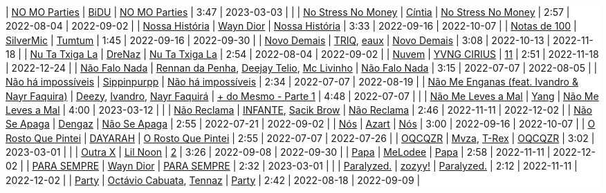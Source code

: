 | [NO MO Parties](https://open.spotify.com/track/0NDkqCKa5lLfz0yUfH4vCZ) | [BiDU](https://open.spotify.com/artist/0g4pI2zFfWsjyvugZT0fBg) | [NO MO Parties](https://open.spotify.com/album/10ZSwv9JsEhXYfWsniwvEh) | 3:47 | 2023-03-03 |  |
| [No Stress No Money](https://open.spotify.com/track/0RyfhIcs0AQwwXHoqrSjcg) | [Cíntia](https://open.spotify.com/artist/4WqTcvQjAIpyRqnWX6jRmU) | [No Stress No Money](https://open.spotify.com/album/21XZSV4v4PA8cDsaUyip0l) | 2:57 | 2022-08-04 | 2022-09-02 |
| [Nossa História](https://open.spotify.com/track/0FMhIO3swGDiXrxEwX7JFh) | [Wayn Dior](https://open.spotify.com/artist/6XyLWVAcLW4CczaRsArj8n) | [Nossa História](https://open.spotify.com/album/6C9301eC7ZSUcIGJMUyOfu) | 3:33 | 2022-09-16 | 2022-10-07 |
| [Notas de 100](https://open.spotify.com/track/0HCEeojvXwak86NZRWX6S6) | [SilverMic](https://open.spotify.com/artist/4N3GOpYONtbrmzOV3ZXbH8) | [Tumtum](https://open.spotify.com/album/2Lkicqej5xP9GyWlI89h93) | 1:45 | 2022-09-16 | 2022-09-30 |
| [Novo Demais](https://open.spotify.com/track/5oSmue3lpl1Ur8RkMFRj32) | [TRIQ](https://open.spotify.com/artist/3Xk6FbumarAUp9dsJ3AoLd), [eaux](https://open.spotify.com/artist/0AtdC5zNnXJq428tUMW7uh) | [Novo Demais](https://open.spotify.com/album/66py2LrNUY7Q6zXrEo8vjH) | 3:08 | 2022-10-13 | 2022-11-18 |
| [Nu Ta Txiga La](https://open.spotify.com/track/3oi9YkcoEbb0B0LpvT1xPM) | [DreNaz](https://open.spotify.com/artist/5urWzy2mamyT5sMTE5H00O) | [Nu Ta Txiga La](https://open.spotify.com/album/7x85yvxeZjbBFT1UzYpZWU) | 2:54 | 2022-08-04 | 2022-09-02 |
| [Nuvem](https://open.spotify.com/track/10AwYtKUb5h6nEbSiNlVvQ) | [YVNG CIRIUS](https://open.spotify.com/artist/49Vq1CEhXIzeNDnXPWYDzA) | [11](https://open.spotify.com/album/17i647lAXr88FRR46cWxJQ) | 2:51 | 2022-11-18 | 2022-12-24 |
| [Não Falo Nada](https://open.spotify.com/track/344G8K622EI1rYTPfgjhEx) | [Rennan da Penha](https://open.spotify.com/artist/7ecRwFks8F2vYad383BkKf), [Deejay Telio](https://open.spotify.com/artist/7BWNRZyZ9mhgp5t0m7Ny0n), [Mc Livinho](https://open.spotify.com/artist/7me0S5Z40qVWj3gzyK8aC3) | [Não Falo Nada](https://open.spotify.com/album/5ZA4uNOsiWN7j62XRFjN1Y) | 3:15 | 2022-07-07 | 2022-08-05 |
| [Não há impossíveis](https://open.spotify.com/track/0KXCN5DoYmiPvP4JmoVYEP) | [Sippinpurpp](https://open.spotify.com/artist/6ngR2kHxjibH7bdDUBqL3z) | [Não há impossíveis](https://open.spotify.com/album/6H9LuYNh2URdrGk6IgajbI) | 2:34 | 2022-07-07 | 2022-08-19 |
| [Não Me Enganas \(feat\. Ivandro & Nayr Faquira\)](https://open.spotify.com/track/6ghsknvRAMqCFmGlSfC7Tv) | [Deezy](https://open.spotify.com/artist/6EoXtJUmzYqNzkMVH1o5gN), [Ivandro](https://open.spotify.com/artist/1pPbDeOdNUcLq32HTTLbZm), [Nayr Faquirá](https://open.spotify.com/artist/04UMTpKorelINdwYKsM9Tb) | [+ do Mesmo \- Parte 1](https://open.spotify.com/album/7DDasmVvLny9kVzO8AV3bD) | 4:48 | 2022-07-07 |  |
| [Não Me Leves a Mal](https://open.spotify.com/track/74lzWQmKWFI5Z0RJqV8hEG) | [Yang](https://open.spotify.com/artist/1v0CIz79JpKd2QJgQ3Gxci) | [Não Me Leves a Mal](https://open.spotify.com/album/11hvGr1BS32qZ4MOAAGiXP) | 4:00 | 2023-03-12 |  |
| [Não Reclama](https://open.spotify.com/track/15FPsKZZPKJHepWm7cGssD) | [INFANTE](https://open.spotify.com/artist/3fPlXnjAgjxRkkv8XB1XMv), [Sacik Brow](https://open.spotify.com/artist/1n07xtEZwz3p8l5o7X8xo5) | [Não Reclama](https://open.spotify.com/album/4zFZjZXGisOmgHhZuvY26D) | 2:46 | 2022-11-11 | 2022-12-02 |
| [Não Se Apaga](https://open.spotify.com/track/0LiKroEN7hpEbN7rhhPOR6) | [Dengaz](https://open.spotify.com/artist/4nT1hsAySSK78ycor1bVn0) | [Não Se Apaga](https://open.spotify.com/album/7hbucpKi4oPK6OxIY8MVoi) | 2:55 | 2022-07-21 | 2022-09-02 |
| [Nós](https://open.spotify.com/track/6Dd3kjgwE8UPeyFDkSPMNF) | [Azart](https://open.spotify.com/artist/1sV336GXOSXGZnimU36h1F) | [Nós](https://open.spotify.com/album/4qa7YPzO9nVedEesEcWZYL) | 3:00 | 2022-09-16 | 2022-10-07 |
| [O Rosto Que Pintei](https://open.spotify.com/track/0cx5OGK0zwSrDucutxkxfT) | [DAYARAH](https://open.spotify.com/artist/0fAUWeQDp5d0fRfou2S55A) | [O Rosto Que Pintei](https://open.spotify.com/album/2oHx8LfFDgehTt0mursfCv) | 2:55 | 2022-07-07 | 2022-07-26 |
| [OQCQZR](https://open.spotify.com/track/5y2ZiYQjzY0dpWPYctp72c) | [Mvza](https://open.spotify.com/artist/4XVI8cWzKF53dOj2QE0z2O), [T\-Rex](https://open.spotify.com/artist/6QHREBOQktWsYBfrxW93rk) | [OQCQZR](https://open.spotify.com/album/6MAMENT38JHlex9qNufnYI) | 3:02 | 2023-03-01 |  |
| [Outra X](https://open.spotify.com/track/2cvVTn6IZQH2CtJNRNIH7b) | [Lil Noon](https://open.spotify.com/artist/3e4WPDmHpNiXhaAy8tGfRs) | [2](https://open.spotify.com/album/0MkqOHbny4RkabeHsIaVsp) | 3:26 | 2022-09-08 | 2022-09-30 |
| [Papa](https://open.spotify.com/track/5zDpSgXwGPxoFMzU4ibble) | [MeLodee](https://open.spotify.com/artist/20NGAx3Juv4HaGjwBM9bpj) | [Papa](https://open.spotify.com/album/3aosEAehvS4wa2kTTTYIuY) | 2:58 | 2022-11-11 | 2022-12-02 |
| [PARA SEMPRE](https://open.spotify.com/track/1iGHa37wh2nlr4upmazMdS) | [Wayn Dior](https://open.spotify.com/artist/6XyLWVAcLW4CczaRsArj8n) | [PARA SEMPRE](https://open.spotify.com/album/7rsjtUS9ofrZ9VTeIzpbtm) | 2:32 | 2023-03-01 |  |
| [Paralyzed.](https://open.spotify.com/track/02DGElKTTgmjelTjCPIPW5) | [zozyy!](https://open.spotify.com/artist/0ZaZIdgE7KOclOmuPzYJYR) | [Paralyzed.](https://open.spotify.com/album/4Tx03iHA9H5vxY2ZwSjTR5) | 2:12 | 2022-11-11 | 2022-12-02 |
| [Party](https://open.spotify.com/track/40jZDYCY0sTWYKWiB9sEZc) | [Octávio Cabuata](https://open.spotify.com/artist/1ic894GVX50YRMFUpuHrTQ), [Tennaz](https://open.spotify.com/artist/4rRsJzI4T5Q7LhNDUVAXmN) | [Party](https://open.spotify.com/album/4DGHUpkVXKS8O4bukjK46Y) | 2:42 | 2022-08-18 | 2022-09-09 |